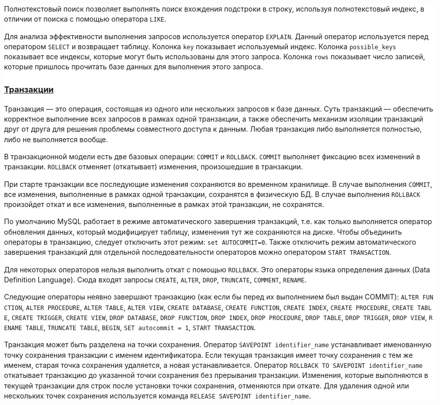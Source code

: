 Полнотекстовый поиск позволяет выполнять поиск вхождения подстроки в
строку, используя полнотекстовый индекс, в отличии от поиска с помощью
оператора `LIKE`.

Для анализа эффективности выполнения запросов используется оператор
`EXPLAIN`. Данный оператор используется перед оператором `SELECT` и возвращает
таблицу. Колонка `key` показывает используемый индекс. Колонка
`possible_keys` показывает все индексы, которые могут быть использованы для
этого запроса. Колонка `rows` показывает число записей, которые пришлось
прочитать базе данных для выполнения этого запроса.

### [Транзакции](https://dev.mysql.com/doc/refman/8.0/en/sql-syntax-transactions.html)

Транзакция — это операция, состоящая из одного или нескольких запросов к
базе данных. Суть транзакций — обеспечить корректное выполнение всех запросов
в рамках одной транзакции, а также обеспечить механизм изоляции транзакций
друг от друга для решения проблемы совместного доступа к данным. Любая
транзакция либо выполняется полностью, либо не выполняется вообще.

В транзакционной модели есть две базовых операции: `COMMIT` и
`ROLLBACK`. `COMMIT` выполняет фиксацию всех изменений в транзакции.
`ROLLBACK` отменяет (откатывает) изменения, произошедшие в транзакции.

При старте транзакции все последующие изменения сохраняются во
временном хранилище. В случае выполнения `COMMIT`, все изменения,
выполненные в рамках одной транзакции, сохранятся в физическую БД. В случае
выполнения `ROLLBACK` произойдет откат и все изменения, выполненные в рамках
этой транзакции, не сохранятся.

По умолчанию MySQL работает в режиме автоматического завершения
транзакций, т.е. как только выполняется оператор обновления данных, который
модифицирует таблицу, изменения тут же сохраняются на диске. Чтобы
объединить операторы в транзакцию, следует отключить этот режим: 
`set AUTOCOMMIT=0`. Также отключить режим автоматического завершения
транзакций для отдельной последовательности операторов можно оператором
`START TRANSACTION`.

Для некоторых операторов нельзя выполнить откат с помощью `ROLLBACK`.
Это операторы языка определения данных (Data Definition Language). Сюда входят
запросы `CREATE`, `ALTER`, `DROP`, `TRUNCATE`, `COMMENT`, `RENAME`.

Следующие операторы неявно завершают транзакцию (как если бы перед их
выполнением был выдан COMMIT): `ALTER FUNCTION`, `ALTER PROCEDURE`,
`ALTER TABLE`, `ALTER VIEW`, `CREATE DATABASE`, `CREATE FUNCTION`,
`CREATE INDEX`, `CREATE PROCEDURE`, `CREATE TABLE`, `CREATE TRIGGER`,
`CREATE VIEW`, `DROP DATABASE`, `DROP FUNCTION`, `DROP INDEX`,
`DROP PROCEDURE`, `DROP TABLE`, `DROP TRIGGER`, `DROP VIEW`,
`RENAME TABLE`, `TRUNCATE TABLE`, `BEGIN`, `SET autocommit = 1`,
`START TRANSACTION`.

Транзакция может быть разделена на точки сохранения. Оператор
`SAVEPOINT identifier_name` устанавливает именованную точку сохранения
транзакции с именем идентификатора. Если текущая транзакция имеет точку
сохранения с тем же именем, старая точка сохранения удаляется, а новая
устанавливается. Оператор `ROLLBACK TO SAVEPOINT identifier_name`
откатывает транзакцию до указанной точки сохранения без прерывания
транзакции. Изменения, которые выполняются в текущей транзакции для строк
после установки точки сохранения, отменяются при откате. Для удаления одной
или нескольких точек сохранения используется команда 
`RELEASE SAVEPOINT identifier_name`.
